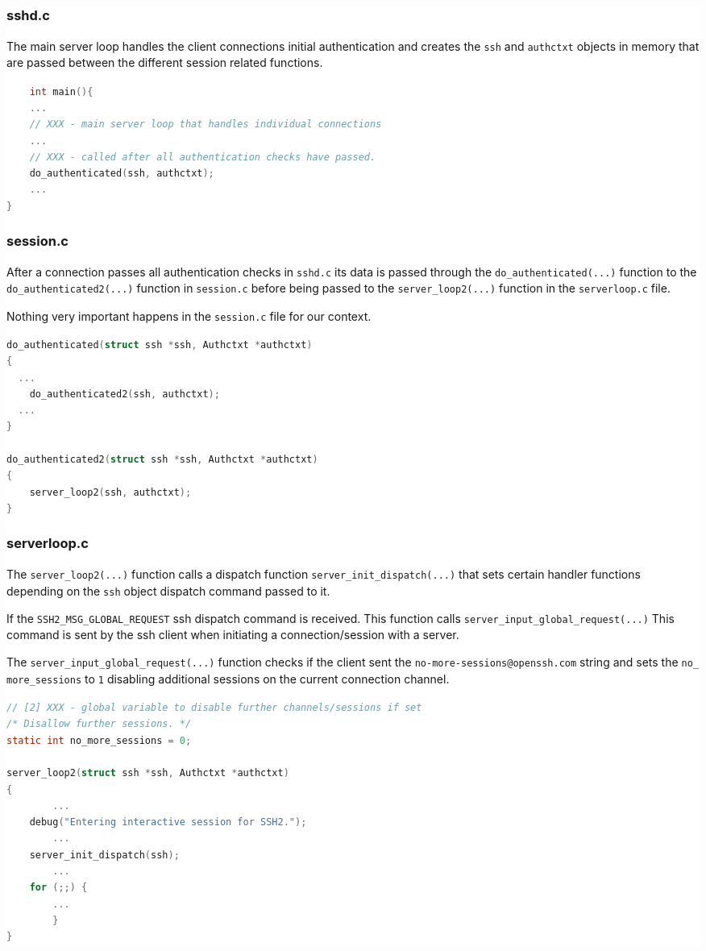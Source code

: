 ### sshd.c

The main server loop handles the client connections initial authentication and creates the `ssh` and `authctxt` objects in memory that are passed between the different session related functions.  

```c
    int main(){
    ...
    // XXX - main server loop that handles individual connections 
    ...
    // XXX - called after all authentication checks have passed. 
    do_authenticated(ssh, authctxt);
    ...
}
```

### session.c  

After a connection passes all authentication checks in `sshd.c` its data is passed through the `do_authenticated(...)` function to the `do_authenticated2(...)` function in `session.c` before being passed to the `server_loop2(...)` function in the `serverloop.c` file.  

Nothing very important happens in the `session.c` file for our context.  

```c
do_authenticated(struct ssh *ssh, Authctxt *authctxt)
{
  ...
    do_authenticated2(ssh, authctxt);
  ...
}

do_authenticated2(struct ssh *ssh, Authctxt *authctxt)
{
    server_loop2(ssh, authctxt);
}
```

### serverloop.c  

The `server_loop2(...)` function calls a dispatch function `server_init_dispatch(...)` that sets certain handler functions depending on the `ssh` object dispatch command passed to it.    

If the `SSH2_MSG_GLOBAL_REQUEST` ssh dispatch command is received. This function calls `server_input_global_request(...)` This command is sent by the ssh client when initiating a connection/session with a server.  

The `server_input_global_request(...)` function checks if the client sent the `no-more-sessions@openssh.com` string and sets the `no_more_sessions` to `1` disabling additional sessions on the current connection channel.     

```c
// [2] XXX - global variable to disable further channels/sessions if set
/* Disallow further sessions. */
static int no_more_sessions = 0;

server_loop2(struct ssh *ssh, Authctxt *authctxt)
{
        ...
	debug("Entering interactive session for SSH2.");
        ...
	server_init_dispatch(ssh);
        ...
	for (;;) {
        ...
        }
}
```